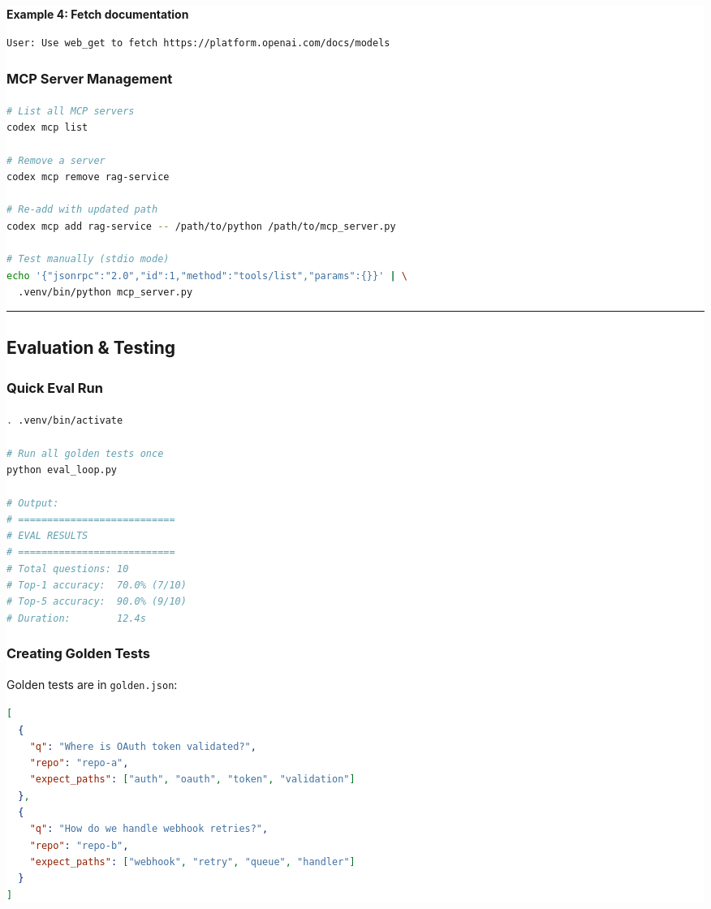 **Example 4: Fetch documentation**
```
User: Use web_get to fetch https://platform.openai.com/docs/models
```

### MCP Server Management

```bash
# List all MCP servers
codex mcp list

# Remove a server
codex mcp remove rag-service

# Re-add with updated path
codex mcp add rag-service -- /path/to/python /path/to/mcp_server.py

# Test manually (stdio mode)
echo '{"jsonrpc":"2.0","id":1,"method":"tools/list","params":{}}' | \
  .venv/bin/python mcp_server.py
```

---

## Evaluation & Testing

### Quick Eval Run

```bash
. .venv/bin/activate

# Run all golden tests once
python eval_loop.py

# Output:
# ===========================
# EVAL RESULTS
# ===========================
# Total questions: 10
# Top-1 accuracy:  70.0% (7/10)
# Top-5 accuracy:  90.0% (9/10)
# Duration:        12.4s
```

### Creating Golden Tests

Golden tests are in `golden.json`:

```json
[
  {
    "q": "Where is OAuth token validated?",
    "repo": "repo-a",
    "expect_paths": ["auth", "oauth", "token", "validation"]
  },
  {
    "q": "How do we handle webhook retries?",
    "repo": "repo-b",
    "expect_paths": ["webhook", "retry", "queue", "handler"]
  }
]
```
